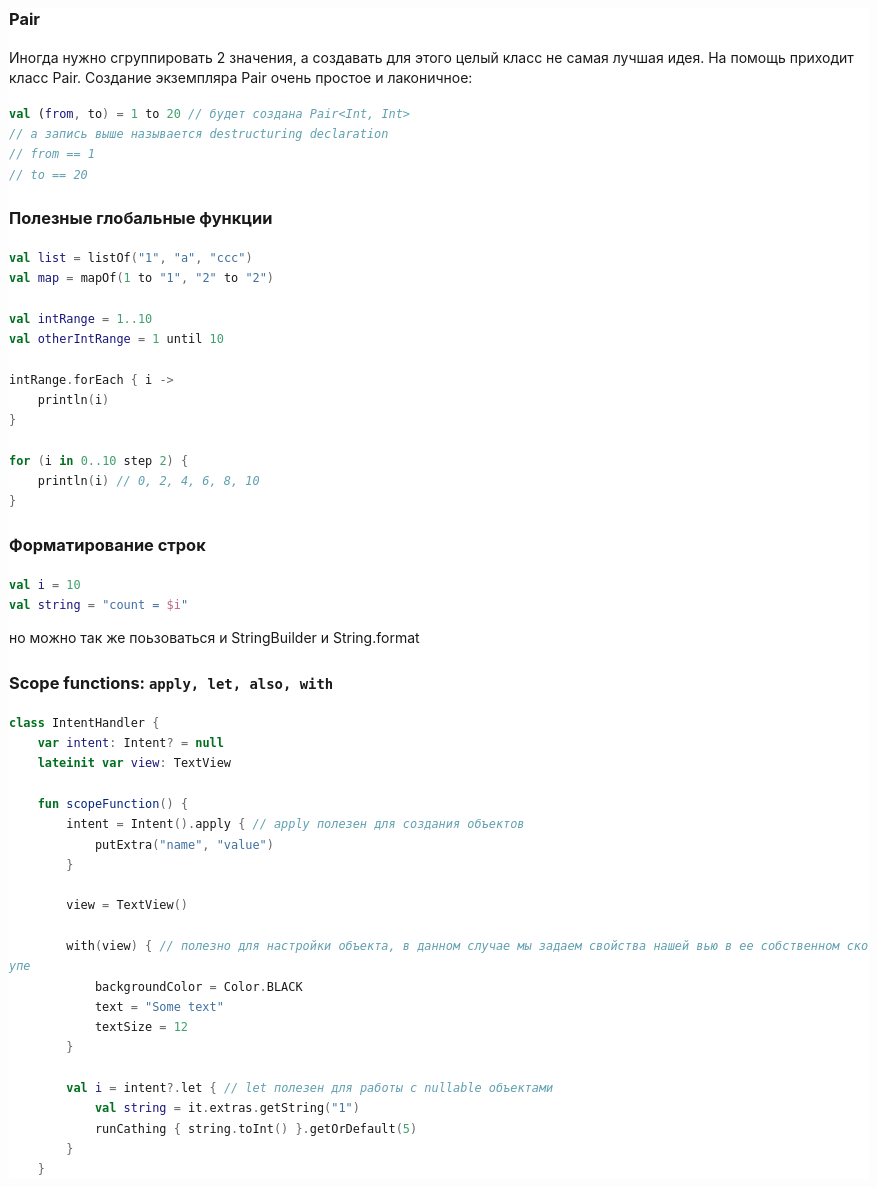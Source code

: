 ### Pair

Иногда нужно сгруппировать 2 значения, а создавать для этого целый класс не самая лучшая идея. На помощь приходит класс
Pair. Создание экземпляра Pair очень простое и лаконичное:

```kotlin
val (from, to) = 1 to 20 // будет создана Pair<Int, Int>
// а запись выше называется destructuring declaration 
// from == 1
// to == 20
```

### Полезные глобальные функции 

```kotlin
val list = listOf("1", "a", "ccc")
val map = mapOf(1 to "1", "2" to "2")

val intRange = 1..10
val otherIntRange = 1 until 10

intRange.forEach { i ->
    println(i)
}

for (i in 0..10 step 2) {
    println(i) // 0, 2, 4, 6, 8, 10
}
```

### Форматирование строк

```kotlin
val i = 10
val string = "count = $i"
```

но можно так же поьзоваться и StringBuilder и String.format

### Scope functions: `apply, let, also, with`

```kotlin
class IntentHandler {
    var intent: Intent? = null
    lateinit var view: TextView

    fun scopeFunction() {
        intent = Intent().apply { // apply полезен для создания объектов
            putExtra("name", "value")
        }

        view = TextView()

        with(view) { // полезно для настройки объекта, в данном случае мы задаем свойства нашей вью в ее собственном скоупе
            backgroundColor = Color.BLACK
            text = "Some text"
            textSize = 12
        }

        val i = intent?.let { // let полезен для работы с nullable объектами
            val string = it.extras.getString("1")
            runCathing { string.toInt() }.getOrDefault(5)
        }
    }
```